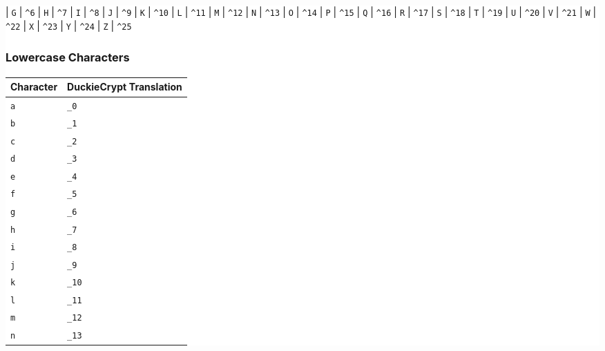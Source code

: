 | `G`            | `^6`
| `H`            | `^7`
| `I`            | `^8`
| `J`            | `^9`
| `K`            | `^10`
| `L`            | `^11`
| `M`            | `^12`
| `N`            | `^13`
| `O`            | `^14`
| `P`            | `^15`
| `Q`            | `^16`
| `R`            | `^17`
| `S`            | `^18`
| `T`            | `^19`
| `U`            | `^20`
| `V`            | `^21`
| `W`            | `^22`
| `X`            | `^23`
| `Y`            | `^24`
| `Z`            | `^25`


### Lowercase Characters

| Character      | DuckieCrypt Translation
| :------------- | :---------------------
| `a`            | `_0`
| `b`            | `_1`
| `c`            | `_2`
| `d`            | `_3`
| `e`            | `_4`
| `f`            | `_5`
| `g`            | `_6`
| `h`            | `_7`
| `i`            | `_8`
| `j`            | `_9`
| `k`            | `_10`
| `l`            | `_11`
| `m`            | `_12`
| `n`            | `_13`